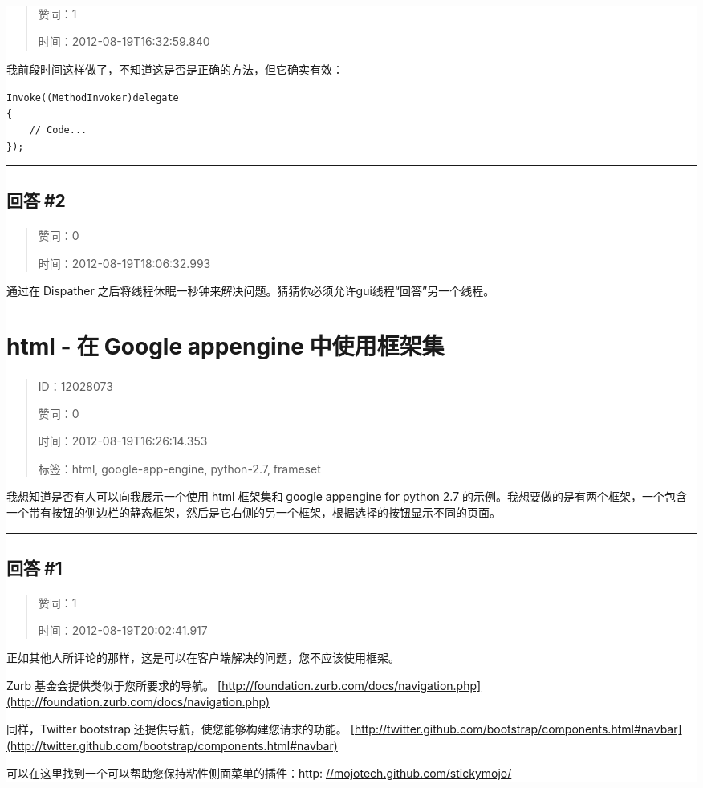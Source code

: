> 赞同：1
> 
> 时间：2012-08-19T16:32:59.840

我前段时间这样做了，不知道这是否是正确的方法，但它确实有效：

```
Invoke((MethodInvoker)delegate
{
    // Code...
}); 
```

* * *

## 回答 #2

> 赞同：0
> 
> 时间：2012-08-19T18:06:32.993

通过在 Dispather 之后将线程休眠一秒钟来解决问题。猜猜你必须允许gui线程“回答”另一个线程。

# html - 在 Google appengine 中使用框架集

> ID：12028073
> 
> 赞同：0
> 
> 时间：2012-08-19T16:26:14.353
> 
> 标签：html, google-app-engine, python-2.7, frameset

我想知道是否有人可以向我展示一个使用 html 框架集和 google appengine for python 2.7 的示例。我想要做的是有两个框架，一个包含一个带有按钮的侧边栏的静态框架，然后是它右侧的另一个框架，根据选择的按钮显示不同的页面。

* * *

## 回答 #1

> 赞同：1
> 
> 时间：2012-08-19T20:02:41.917

正如其他人所评论的那样，这是可以在客户端解决的问题，您不应该使用框架。

Zurb 基金会提供类似于您所要求的导航。 [http://foundation.zurb.com/docs/navigation.php](http://foundation.zurb.com/docs/navigation.php)

同样，Twitter bootstrap 还提供导航，使您能够构建您请求的功能。 [http://twitter.github.com/bootstrap/components.html#navbar](http://twitter.github.com/bootstrap/components.html#navbar)

可以在这里找到一个可以帮助您保持粘性侧面菜单的插件：http: [//mojotech.github.com/stickymojo/](http://mojotech.github.com/stickymojo/)
